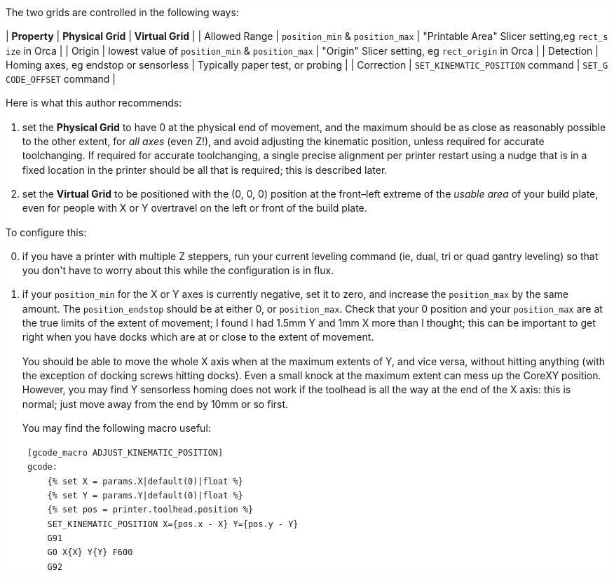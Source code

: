 The two grids are controlled in the following ways:

| **Property**  | **Physical Grid**                               | **Virtual Grid**                                       |
| Allowed Range | `position_min` & `position_max`                 | "Printable Area" Slicer setting,eg `rect_size` in Orca |
| Origin        | lowest value of `position_min` & `position_max` | "Origin" Slicer setting, eg `rect_origin` in Orca      |
| Detection     | Homing axes, eg endstop or sensorless           | Typically paper test, or probing                       |
| Correction    | `SET_KINEMATIC_POSITION` command                | `SET_GCODE_OFFSET` command                             |

Here is what this author recommends:

1. set the **Physical Grid** to have 0 at the physical end of
   movement, and the maximum should be as close as reasonably possible
   to the other extent, for _all axes_ (even Z!), and avoid adjusting
   the kinematic position, unless required for accurate toolchanging.
   If required for accurate toolchanging, a single precise alignment
   per printer restart using a nudge that is in a fixed location in
   the printer should be all that is required; this is described
   later.

2. set the **Virtual Grid** to be positioned with the (0, 0, 0)
   position at the front–left extreme of the _usable area_ of your
   build plate, even for people with X or Y overtravel on the left or
   front of the build plate.
   
To configure this:

0. if you have a printer with multiple Z steppers, run your current
   leveling command (ie, dual, tri or quad gantry leveling) so that
   you don't have to worry about this while the configuration is in
   flux.

1. if your `position_min` for the X or Y axes is currently negative,
   set it to zero, and increase the `position_max` by the same amount.
   The `position_endstop` should be at either 0, or `position_max`.
   Check that your 0 position and your `position_max` are at the true
   limits of the extent of movement; I found I had 1.5mm Y and 1mm X
   more than I thought; this can be important to get right when you
   have docks which are at or close to the extent of movement.
   
   You should be able to move the whole X axis when at the maximum
   extents of Y, and vice versa, without hitting anything (with the
   exception of docking screws hitting docks).  Even a small knock at
   the maximum extent can mess up the CoreXY position.  However, you
   may find Y sensorless homing does not work if the toolhead is all
   the way at the end of the X axis: this is normal; just move away
   from the end by 10mm or so first.

   You may find the following macro useful:
   
        [gcode_macro ADJUST_KINEMATIC_POSITION]
        gcode:
            {% set X = params.X|default(0)|float %}
            {% set Y = params.Y|default(0)|float %}
            {% set pos = printer.toolhead.position %}
            SET_KINEMATIC_POSITION X={pos.x - X} Y={pos.y - Y}
            G91
            G0 X{X} Y{Y} F600
            G92
